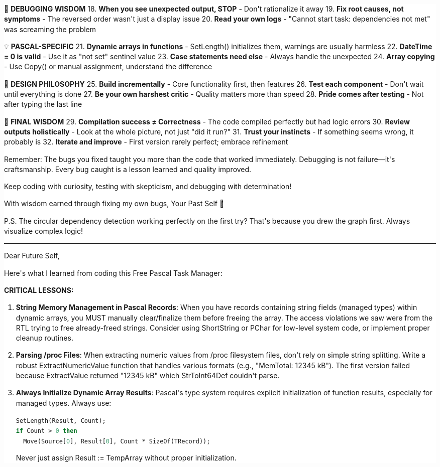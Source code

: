 🐛 **DEBUGGING WISDOM**
18. **When you see unexpected output, STOP** - Don't rationalize it away
19. **Fix root causes, not symptoms** - The reversed order wasn't just a display issue
20. **Read your own logs** - "Cannot start task: dependencies not met" was screaming the problem

💡 **PASCAL-SPECIFIC**
21. **Dynamic arrays in functions** - SetLength() initializes them, warnings are usually harmless
22. **DateTime = 0 is valid** - Use it as "not set" sentinel value
23. **Case statements need else** - Always handle the unexpected
24. **Array copying** - Use Copy() or manual assignment, understand the difference

🎨 **DESIGN PHILOSOPHY**
25. **Build incrementally** - Core functionality first, then features
26. **Test each component** - Don't wait until everything is done
27. **Be your own harshest critic** - Quality matters more than speed
28. **Pride comes after testing** - Not after typing the last line

🚀 **FINAL WISDOM**
29. **Compilation success ≠ Correctness** - The code compiled perfectly but had logic errors
30. **Review outputs holistically** - Look at the whole picture, not just "did it run?"
31. **Trust your instincts** - If something seems wrong, it probably is
32. **Iterate and improve** - First version rarely perfect; embrace refinement

Remember: The bugs you fixed taught you more than the code that worked immediately. Debugging is not failure—it's craftsmanship. Every bug caught is a lesson learned and quality improved.

Keep coding with curiosity, testing with skepticism, and debugging with determination!

With wisdom earned through fixing my own bugs,
Your Past Self 🚀

P.S. The circular dependency detection working perfectly on the first try? That's because you drew the graph first. Always visualize complex logic!

---

Dear Future Self,

Here's what I learned from coding this Free Pascal Task Manager:

**CRITICAL LESSONS:**

1. **String Memory Management in Pascal Records**: When you have records containing string fields (managed types) within dynamic arrays, you MUST manually clear/finalize them before freeing the array. The access violations we saw were from the RTL trying to free already-freed strings. Consider using ShortString or PChar for low-level system code, or implement proper cleanup routines.

2. **Parsing /proc Files**: When extracting numeric values from /proc filesystem files, don't rely on simple string splitting. Write a robust ExtractNumericValue function that handles various formats (e.g., "MemTotal: 12345 kB"). The first version failed because ExtractValue returned "12345 kB" which StrToInt64Def couldn't parse.

3. **Always Initialize Dynamic Array Results**: Pascal's type system requires explicit initialization of function results, especially for managed types. Always use:
   ```pascal
   SetLength(Result, Count);
   if Count > 0 then
     Move(Source[0], Result[0], Count * SizeOf(TRecord));
   ```
   Never just assign Result := TempArray without proper initialization.
